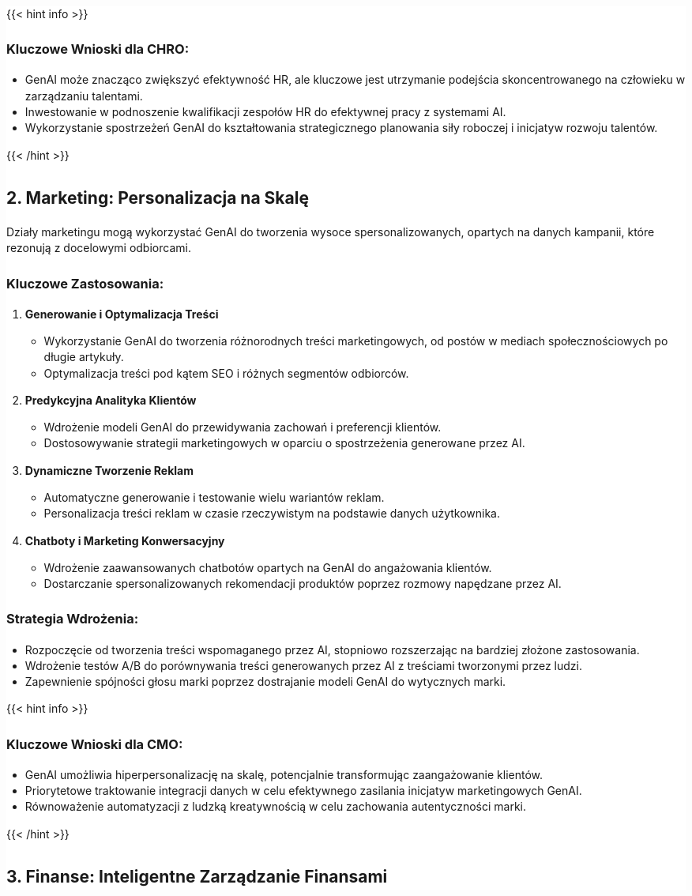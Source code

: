 {{< hint info >}}

### Kluczowe Wnioski dla CHRO:
- GenAI może znacząco zwiększyć efektywność HR, ale kluczowe jest utrzymanie podejścia skoncentrowanego na człowieku w zarządzaniu talentami.
- Inwestowanie w podnoszenie kwalifikacji zespołów HR do efektywnej pracy z systemami AI.
- Wykorzystanie spostrzeżeń GenAI do kształtowania strategicznego planowania siły roboczej i inicjatyw rozwoju talentów.

{{< /hint >}}

## 2. Marketing: Personalizacja na Skalę

Działy marketingu mogą wykorzystać GenAI do tworzenia wysoce spersonalizowanych, opartych na danych kampanii, które rezonują z docelowymi odbiorcami.

### Kluczowe Zastosowania:

1. **Generowanie i Optymalizacja Treści**
   - Wykorzystanie GenAI do tworzenia różnorodnych treści marketingowych, od postów w mediach społecznościowych po długie artykuły.
   - Optymalizacja treści pod kątem SEO i różnych segmentów odbiorców.

2. **Predykcyjna Analityka Klientów**
   - Wdrożenie modeli GenAI do przewidywania zachowań i preferencji klientów.
   - Dostosowywanie strategii marketingowych w oparciu o spostrzeżenia generowane przez AI.

3. **Dynamiczne Tworzenie Reklam**
   - Automatyczne generowanie i testowanie wielu wariantów reklam.
   - Personalizacja treści reklam w czasie rzeczywistym na podstawie danych użytkownika.

4. **Chatboty i Marketing Konwersacyjny**
   - Wdrożenie zaawansowanych chatbotów opartych na GenAI do angażowania klientów.
   - Dostarczanie spersonalizowanych rekomendacji produktów poprzez rozmowy napędzane przez AI.

### Strategia Wdrożenia:
- Rozpoczęcie od tworzenia treści wspomaganego przez AI, stopniowo rozszerzając na bardziej złożone zastosowania.
- Wdrożenie testów A/B do porównywania treści generowanych przez AI z treściami tworzonymi przez ludzi.
- Zapewnienie spójności głosu marki poprzez dostrajanie modeli GenAI do wytycznych marki.

{{< hint info >}}

### Kluczowe Wnioski dla CMO:
- GenAI umożliwia hiperpersonalizację na skalę, potencjalnie transformując zaangażowanie klientów.
- Priorytetowe traktowanie integracji danych w celu efektywnego zasilania inicjatyw marketingowych GenAI.
- Równoważenie automatyzacji z ludzką kreatywnością w celu zachowania autentyczności marki.

{{< /hint >}}

## 3. Finanse: Inteligentne Zarządzanie Finansami
